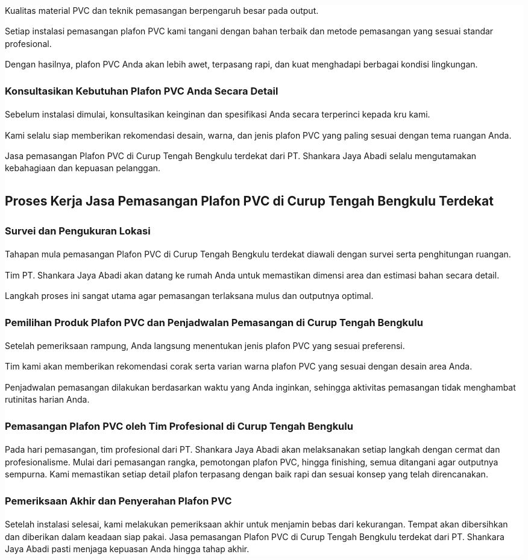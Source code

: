 Kualitas material PVC dan teknik pemasangan berpengaruh besar pada output.

Setiap instalasi pemasangan plafon PVC kami tangani dengan bahan terbaik dan metode pemasangan yang sesuai standar profesional.

Dengan hasilnya, plafon PVC Anda akan lebih awet, terpasang rapi, dan kuat menghadapi berbagai kondisi lingkungan.

### Konsultasikan Kebutuhan Plafon PVC Anda Secara Detail

Sebelum instalasi dimulai, konsultasikan keinginan dan spesifikasi Anda secara terperinci kepada kru kami.

Kami selalu siap memberikan rekomendasi desain, warna, dan jenis plafon PVC yang paling sesuai dengan tema ruangan Anda.

Jasa pemasangan Plafon PVC di Curup Tengah Bengkulu terdekat dari PT. Shankara Jaya Abadi selalu mengutamakan kebahagiaan dan kepuasan pelanggan.

## Proses Kerja Jasa Pemasangan Plafon PVC di Curup Tengah Bengkulu Terdekat

### Survei dan Pengukuran Lokasi

Tahapan mula pemasangan Plafon PVC di Curup Tengah Bengkulu terdekat diawali dengan survei serta penghitungan ruangan.

Tim PT. Shankara Jaya Abadi akan datang ke rumah Anda untuk memastikan dimensi area dan estimasi bahan secara detail.

Langkah proses ini sangat utama agar pemasangan terlaksana mulus dan outputnya optimal.

### Pemilihan Produk Plafon PVC dan Penjadwalan Pemasangan di Curup Tengah Bengkulu

Setelah pemeriksaan rampung, Anda langsung menentukan jenis plafon PVC yang sesuai preferensi.

Tim kami akan memberikan rekomendasi corak serta varian warna plafon PVC yang sesuai dengan desain area Anda.

Penjadwalan pemasangan dilakukan berdasarkan waktu yang Anda inginkan, sehingga aktivitas pemasangan tidak menghambat rutinitas harian Anda.

### Pemasangan Plafon PVC oleh Tim Profesional di Curup Tengah Bengkulu

Pada hari pemasangan, tim profesional dari PT. Shankara Jaya Abadi akan melaksanakan setiap langkah dengan cermat dan profesionalisme. Mulai dari pemasangan rangka, pemotongan plafon PVC, hingga finishing, semua ditangani agar outputnya sempurna. Kami memastikan setiap detail plafon terpasang dengan baik rapi dan sesuai konsep yang telah direncanakan.

### Pemeriksaan Akhir dan Penyerahan Plafon PVC

Setelah instalasi selesai, kami melakukan pemeriksaan akhir untuk menjamin bebas dari kekurangan. Tempat akan dibersihkan dan diberikan dalam keadaan siap pakai. Jasa pemasangan Plafon PVC di Curup Tengah Bengkulu terdekat dari PT. Shankara Jaya Abadi pasti menjaga kepuasan Anda hingga tahap akhir.
